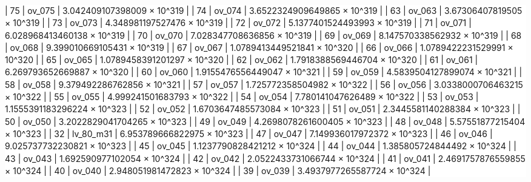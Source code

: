 | 75 | ov_075 | 3.042409107398009 × 10^319 |
| 74 | ov_074 | 3.6522324909649865 × 10^319 |
| 63 | ov_063 | 3.67306407819505 × 10^319 |
| 73 | ov_073 | 4.348981197527476 × 10^319 |
| 72 | ov_072 | 5.1377401524493993 × 10^319 |
| 71 | ov_071 | 6.028968413460138 × 10^319 |
| 70 | ov_070 | 7.028347708636856 × 10^319 |
| 69 | ov_069 | 8.147570338562932 × 10^319 |
| 68 | ov_068 | 9.399010669105431 × 10^319 |
| 67 | ov_067 | 1.0789413449521841 × 10^320 |
| 66 | ov_066 | 1.0789422231529991 × 10^320 |
| 65 | ov_065 | 1.0789458391201297 × 10^320 |
| 62 | ov_062 | 1.7918388569446704 × 10^320 |
| 61 | ov_061 | 6.269793652669887 × 10^320 |
| 60 | ov_060 | 1.9155476556449047 × 10^321 |
| 59 | ov_059 | 4.5839504127899074 × 10^321 |
| 58 | ov_058 | 9.379492286762856 × 10^321 |
| 57 | ov_057 | 1.725772358504982 × 10^322 |
| 56 | ov_056 | 3.0338000706463215 × 10^322 |
| 55 | ov_055 | 4.999241501683793 × 10^322 |
| 54 | ov_054 | 7.780141047626489 × 10^322 |
| 53 | ov_053 | 1.1555391183296224 × 10^323 |
| 52 | ov_052 | 1.6703647485573084 × 10^323 |
| 51 | ov_051 | 2.3445581140288384 × 10^323 |
| 50 | ov_050 | 3.2022829041704265 × 10^323 |
| 49 | ov_049 | 4.2698078261600405 × 10^323 |
| 48 | ov_048 | 5.57551877215404 × 10^323 |
| 32 | lv_80_m31 | 6.953789666822975 × 10^323 |
| 47 | ov_047 | 7.149936017972372 × 10^323 |
| 46 | ov_046 | 9.025737732230821 × 10^323 |
| 45 | ov_045 | 1.1237790828421212 × 10^324 |
| 44 | ov_044 | 1.385805724844492 × 10^324 |
| 43 | ov_043 | 1.692590977102054 × 10^324 |
| 42 | ov_042 | 2.0522433731066744 × 10^324 |
| 41 | ov_041 | 2.4691757876559855 × 10^324 |
| 40 | ov_040 | 2.948051981472823 × 10^324 |
| 39 | ov_039 | 3.4937977265587724 × 10^324 |
